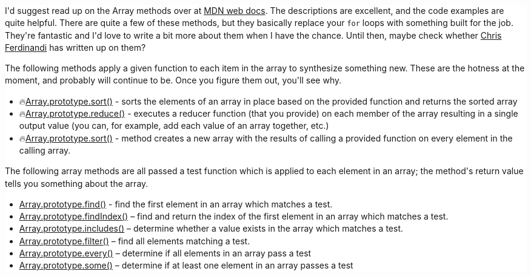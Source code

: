 I'd suggest read up on the Array methods over at [MDN web docs](https://developer.mozilla.org/en-US/). The descriptions are excellent, and the code examples are quite helpful. There are quite a few of these methods, but they basically replace your `for` loops with something built for the job. They're fantastic and I'd love to write a bit more about them when I have the chance. Until then, maybe check whether [Chris Ferdinandi](https://gomakethings.com/articles/) has written up on them?

The following methods apply a given function to each item in the array to synthesize something new. These are the hotness at the moment, and probably will continue to be. Once you figure them out, you'll see why.

- 🔥[Array.prototype.sort()](https://developer.mozilla.org/en-US/docs/Web/JavaScript/Reference/Global_Objects/Array/sort) - sorts the elements of an array in place based on the provided function and returns the sorted array
- 🔥[Array.prototype.reduce()](https://developer.mozilla.org/en-US/docs/Web/JavaScript/Reference/Global_Objects/Array/Reduce) - executes a reducer function (that you provide) on each member of the array resulting in a single output value (you can, for example, add each value of an array together, etc.)
- 🔥[Array.prototype.sort()](https://developer.mozilla.org/en-US/docs/Web/JavaScript/Reference/Global_Objects/Array/map) - method creates a new array with the results of calling a provided function on every element in the calling array.

The following array methods are all passed a test function which is applied to each element in an array; the method's return value tells you something about the array.

- [Array.prototype.find()](https://developer.mozilla.org/en-US/docs/Web/JavaScript/Reference/Global_Objects/Array/find) - find the first element in an array which matches a test.
- [Array.prototype.findIndex()](https://developer.mozilla.org/en-US/docs/Web/JavaScript/Reference/Global_Objects/Array/findIndex) – find and return the index of the first element in an array which matches a test.
- [Array.prototype.includes()](https://developer.mozilla.org/en-US/docs/Web/JavaScript/Reference/Global_Objects/Array/includes) – determine whether a value exists in the array which matches a test.
- [Array.prototype.filter()](https://developer.mozilla.org/en-US/docs/Web/JavaScript/Reference/Global_Objects/Array/filter) – find all elements matching a test.
- [Array.prototype.every()](https://developer.mozilla.org/en-US/docs/Web/JavaScript/Reference/Global_Objects/Array/every) – determine if all elements in an array pass a test
- [Array.prototype.some()](https://developer.mozilla.org/en-US/docs/Web/JavaScript/Reference/Global_Objects/Array/some) – determine if at least one element in an array passes a test
